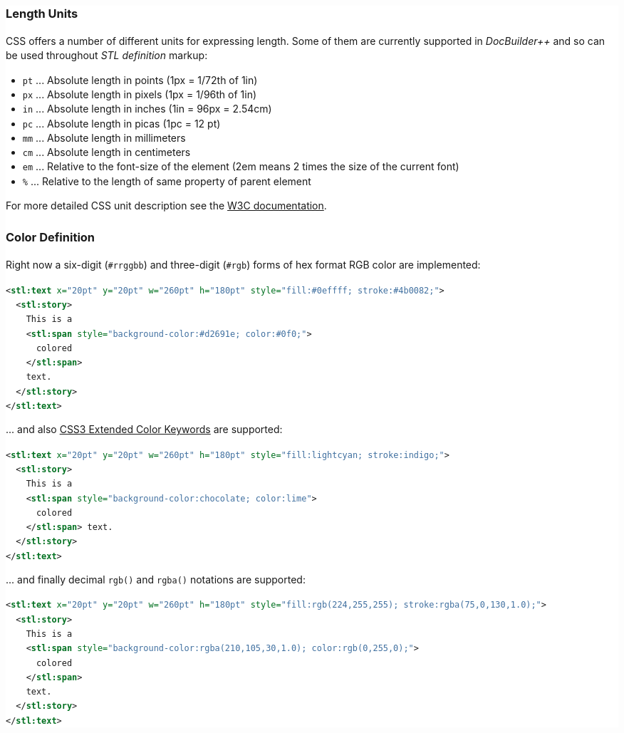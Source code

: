 ### Length Units

CSS offers a number of different units for expressing length. Some
of them are currently supported in *DocBuilder++* and so can be used
throughout *STL definition* markup:

-   `pt` ... Absolute length in points (1px = 1/72th of 1in)
-   `px` ... Absolute length in pixels (1px = 1/96th of 1in)
-   `in` ... Absolute length in inches (1in = 96px = 2.54cm)
-   `pc` ... Absolute length in picas (1pc = 12 pt)
-   `mm` ... Absolute length in millimeters
-   `cm` ... Absolute length in centimeters
-   `em` ... Relative to the font-size of the element (2em means 2 times the size of the current font)
-   `%` ... Relative to the length of same property of parent element

For more detailed CSS unit description see the [W3C documentation](https://www.w3.org/Style/Examples/007/units.en.html).

### Color Definition

Right now a six-digit (`#rrggbb`) and three-digit (`#rgb`) forms of hex format RGB color are implemented:

```xml
<stl:text x="20pt" y="20pt" w="260pt" h="180pt" style="fill:#0effff; stroke:#4b0082;">
  <stl:story>
    This is a
    <stl:span style="background-color:#d2691e; color:#0f0;">
      colored
    </stl:span>
    text.
  </stl:story>
</stl:text>
```

... and also [CSS3 Extended Color Keywords](https://www.w3.org/TR/css3-color/#svg-color) are supported:

```xml
<stl:text x="20pt" y="20pt" w="260pt" h="180pt" style="fill:lightcyan; stroke:indigo;">
  <stl:story>
    This is a
    <stl:span style="background-color:chocolate; color:lime">
      colored
    </stl:span> text.
  </stl:story>
</stl:text>
```

... and finally decimal `rgb()` and `rgba()` notations are supported:

```xml
<stl:text x="20pt" y="20pt" w="260pt" h="180pt" style="fill:rgb(224,255,255); stroke:rgba(75,0,130,1.0);">
  <stl:story>
    This is a
    <stl:span style="background-color:rgba(210,105,30,1.0); color:rgb(0,255,0);">
      colored
    </stl:span>
    text.
  </stl:story>
</stl:text>
```
